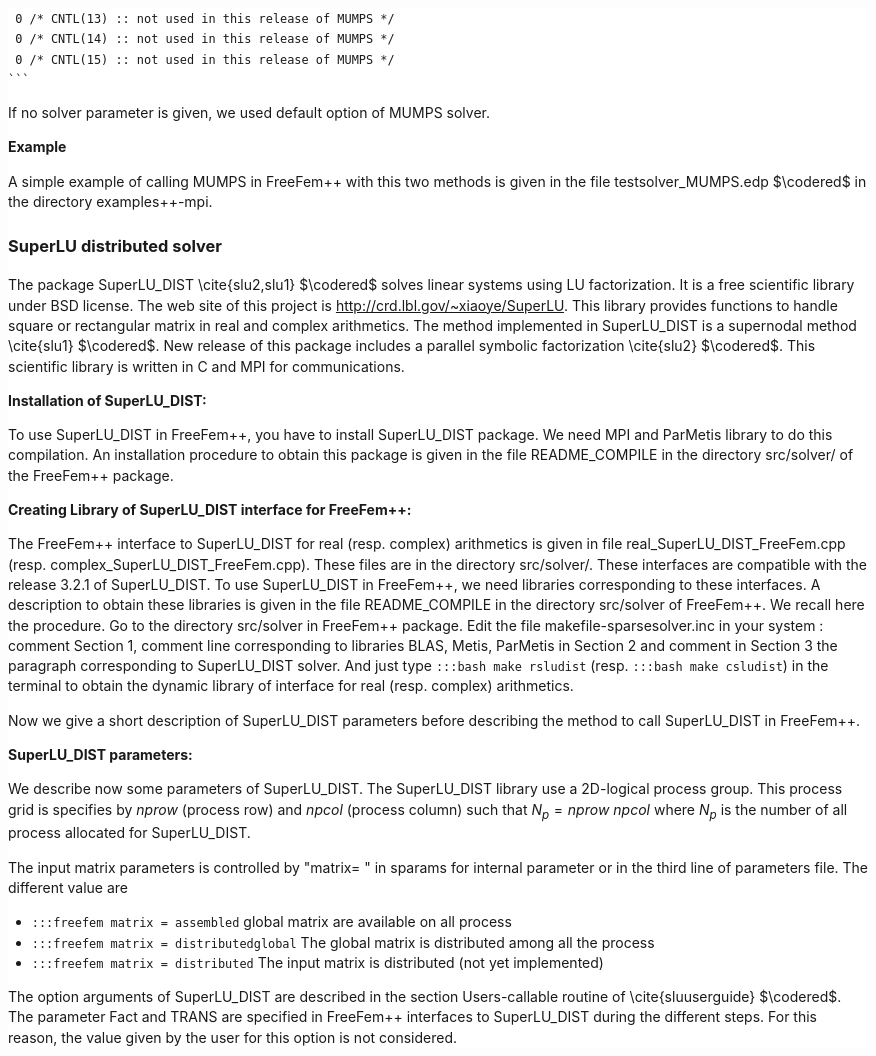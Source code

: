 	 0 /* CNTL(13) :: not used in this release of MUMPS */
	 0 /* CNTL(14) :: not used in this release of MUMPS */
	 0 /* CNTL(15) :: not used in this release of MUMPS */
	```

If no solver parameter is given, we used default option of MUMPS solver.

__Example__

A simple example of calling MUMPS in FreeFem++ with this two methods is given in the file testsolver_MUMPS.edp $\codered$ in the directory examples++-mpi.

### SuperLU distributed solver

The package SuperLU_DIST \cite{slu2,slu1} $\codered$ solves linear systems using LU factorization. It is a free scientific library under BSD license. The web site of this project is http://crd.lbl.gov/~xiaoye/SuperLU. This library provides functions to handle square or rectangular matrix in real and complex arithmetics. The method implemented in SuperLU_DIST is a supernodal method \cite{slu1} $\codered$. New release of this package includes a parallel symbolic factorization \cite{slu2} $\codered$. This scientific library is written in C and MPI for communications.

__Installation of SuperLU_DIST:__

To use SuperLU_DIST in FreeFem++, you have to install SuperLU_DIST package. We need MPI and ParMetis library to do this compilation. An installation procedure to obtain this package is given in the file README\_COMPILE in the directory src/solver/ of the FreeFem++ package.

__Creating Library of SuperLU_DIST interface for FreeFem++:__

The FreeFem++ interface to SuperLU_DIST for real (resp. complex) arithmetics is given in file real_SuperLU_DIST_FreeFem.cpp (resp. complex_SuperLU_DIST_FreeFem.cpp). These files are in the directory src/solver/. These interfaces are compatible with the release 3.2.1 of SuperLU_DIST. To use SuperLU_DIST in FreeFem++, we need libraries corresponding to these interfaces. A description to obtain these libraries is given in the file README_COMPILE in the directory src/solver of FreeFem++. We recall here the procedure. Go to the directory src/solver in FreeFem++ package. Edit the file makefile-sparsesolver.inc in your system : comment Section 1, comment line corresponding to libraries BLAS, Metis, ParMetis in Section 2 and comment in Section 3 the paragraph corresponding to SuperLU_DIST solver. And just type `:::bash make rsludist` (resp. `:::bash make csludist`) in the terminal to obtain the dynamic library of interface for real (resp. complex) arithmetics.

Now we give a short description of SuperLU_DIST parameters before describing the method to call SuperLU_DIST in FreeFem++.

__SuperLU_DIST parameters:__

We describe now some parameters of SuperLU_DIST. The SuperLU_DIST library use a 2D-logical process group. This process grid is specifies by $nprow$ (process row) and $npcol$ (process column) such that $N_{p} = nprow \: npcol$ where $N_{p}$ is the number of all process allocated for SuperLU_DIST.

The input matrix parameters is controlled by "matrix= " in sparams for internal parameter or in the third line of parameters file. The different value are

* `:::freefem matrix = assembled` global matrix are available on all process
* `:::freefem matrix = distributedglobal` The global matrix is distributed among all the process
* `:::freefem matrix = distributed` The input matrix is distributed (not yet implemented)

The option arguments of SuperLU_DIST are described in the section Users-callable routine of \cite{sluuserguide} $\codered$. The parameter Fact and TRANS are specified in FreeFem++ interfaces to SuperLU_DIST during the different steps. For this reason, the value given by the user for this option is not considered.
